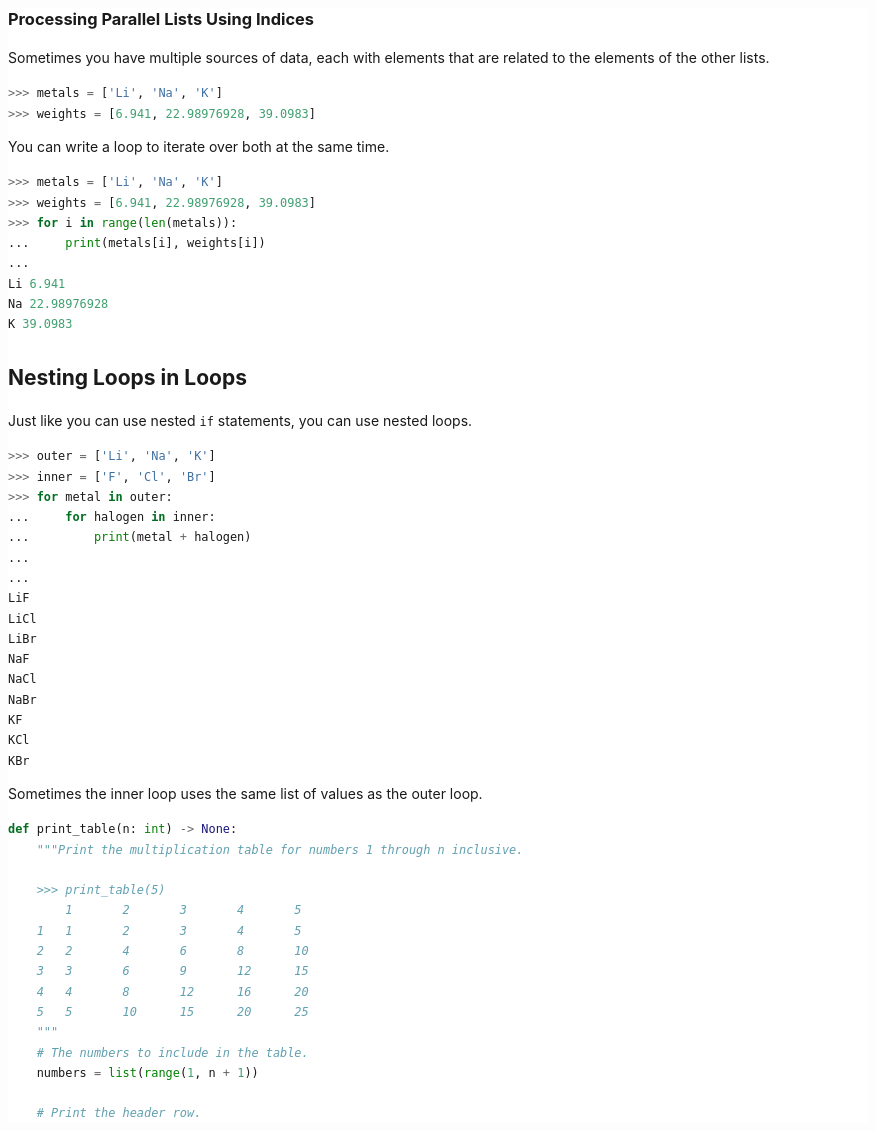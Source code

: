

### Processing Parallel Lists Using Indices

Sometimes you have multiple sources of data, each with elements 
that are related to the elements of the other lists. 

```python 
>>> metals = ['Li', 'Na', 'K']
>>> weights = [6.941, 22.98976928, 39.0983]
``` 

You can write a loop to iterate over both at the same time. 


```python 
>>> metals = ['Li', 'Na', 'K']
>>> weights = [6.941, 22.98976928, 39.0983]
>>> for i in range(len(metals)):
...     print(metals[i], weights[i])
... 
Li 6.941
Na 22.98976928
K 39.0983
``` 

## Nesting Loops in Loops

Just like you can use nested ```if``` statements, you can use nested loops. 

```python 
>>> outer = ['Li', 'Na', 'K']
>>> inner = ['F', 'Cl', 'Br']
>>> for metal in outer:
...     for halogen in inner:
...         print(metal + halogen)
...
...
LiF
LiCl
LiBr
NaF
NaCl
NaBr
KF
KCl
KBr

``` 

Sometimes the inner loop uses the same list of values as the outer loop. 


```python 
def print_table(n: int) -> None:
    """Print the multiplication table for numbers 1 through n inclusive.

    >>> print_table(5)
        1       2       3       4       5
    1   1       2       3       4       5
    2   2       4       6       8       10
    3   3       6       9       12      15
    4   4       8       12      16      20
    5   5       10      15      20      25
    """
    # The numbers to include in the table.
    numbers = list(range(1, n + 1))

    # Print the header row.
```